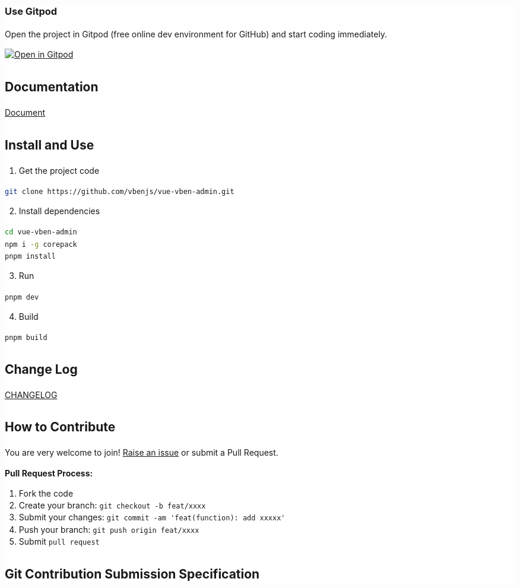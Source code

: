 ### Use Gitpod

Open the project in Gitpod (free online dev environment for GitHub) and start coding immediately.

[![Open in Gitpod](https://gitpod.io/button/open-in-gitpod.svg)](https://gitpod.io/#https://github.com/vbenjs/vue-vben-admin)

## Documentation

[Document](https://doc.vben.pro/)

## Install and Use

1. Get the project code

```bash
git clone https://github.com/vbenjs/vue-vben-admin.git
```

2. Install dependencies

```bash
cd vue-vben-admin
npm i -g corepack
pnpm install
```

3. Run

```bash
pnpm dev
```

4. Build

```bash
pnpm build
```

## Change Log

[CHANGELOG](https://github.com/vbenjs/vue-vben-admin/releases)

## How to Contribute

You are very welcome to join! [Raise an issue](https://github.com/anncwb/vue-vben-admin/issues/new/choose) or submit a Pull Request.

**Pull Request Process:**

1. Fork the code
2. Create your branch: `git checkout -b feat/xxxx`
3. Submit your changes: `git commit -am 'feat(function): add xxxxx'`
4. Push your branch: `git push origin feat/xxxx`
5. Submit `pull request`

## Git Contribution Submission Specification
